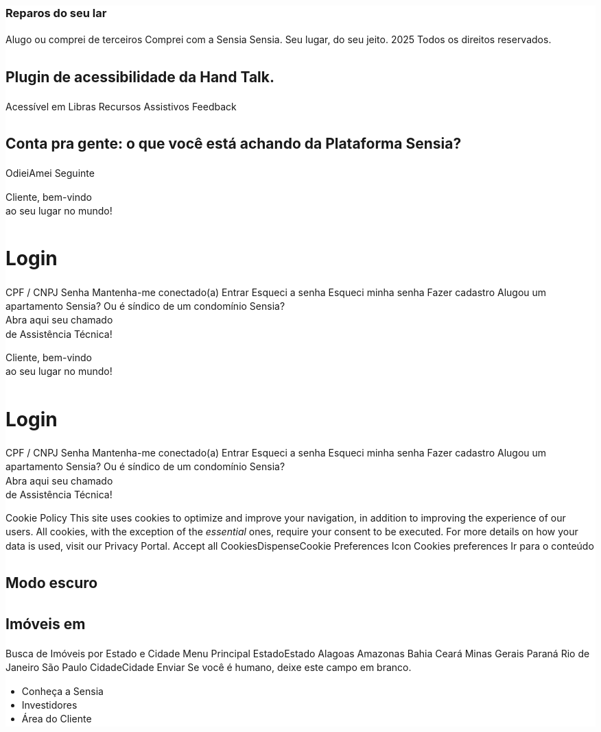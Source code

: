 ### Reparos do seu lar
Alugo ou comprei de terceiros
Comprei com a Sensia
Sensia. Seu lugar, do seu jeito.
2025 Todos os direitos reservados.
## Plugin de acessibilidade da Hand Talk.
Acessível em Libras
Recursos Assistivos
Feedback
## Conta pra gente: o que você está achando da Plataforma Sensia?
OdieiAmei
Seguinte

Cliente, bem-vindo   
ao seu lugar no mundo! 
# Login
CPF / CNPJ
Senha
Mantenha-me conectado(a)
Entrar 
Esqueci a senha  Esqueci minha senha 
Fazer cadastro 
Alugou um apartamento Sensia? Ou é síndico de um condomínio Sensia?  
Abra aqui seu chamado  
de Assistência Técnica! 

Cliente, bem-vindo   
ao seu lugar no mundo! 
# Login
CPF / CNPJ
Senha
Mantenha-me conectado(a)
Entrar 
Esqueci a senha  Esqueci minha senha 
Fazer cadastro 
Alugou um apartamento Sensia? Ou é síndico de um condomínio Sensia?  
Abra aqui seu chamado  
de Assistência Técnica! 

Cookie Policy
This site uses cookies to optimize and improve your navigation, in addition to improving the experience of our users. All cookies, with the exception of the _essential_ ones, require your consent to be executed. For more details on how your data is used, visit our
Privacy Portal.
Accept all CookiesDispenseCookie Preferences Icon Cookies preferences
Ir para o conteúdo
## Modo escuro
## Imóveis em
Busca de Imóveis por Estado e Cidade Menu Principal
EstadoEstado Alagoas Amazonas Bahia Ceará Minas Gerais Paraná Rio de Janeiro São Paulo
CidadeCidade
Enviar
Se você é humano, deixe este campo em branco.
  * Conheça a Sensia
  * Investidores
  * Área do Cliente
